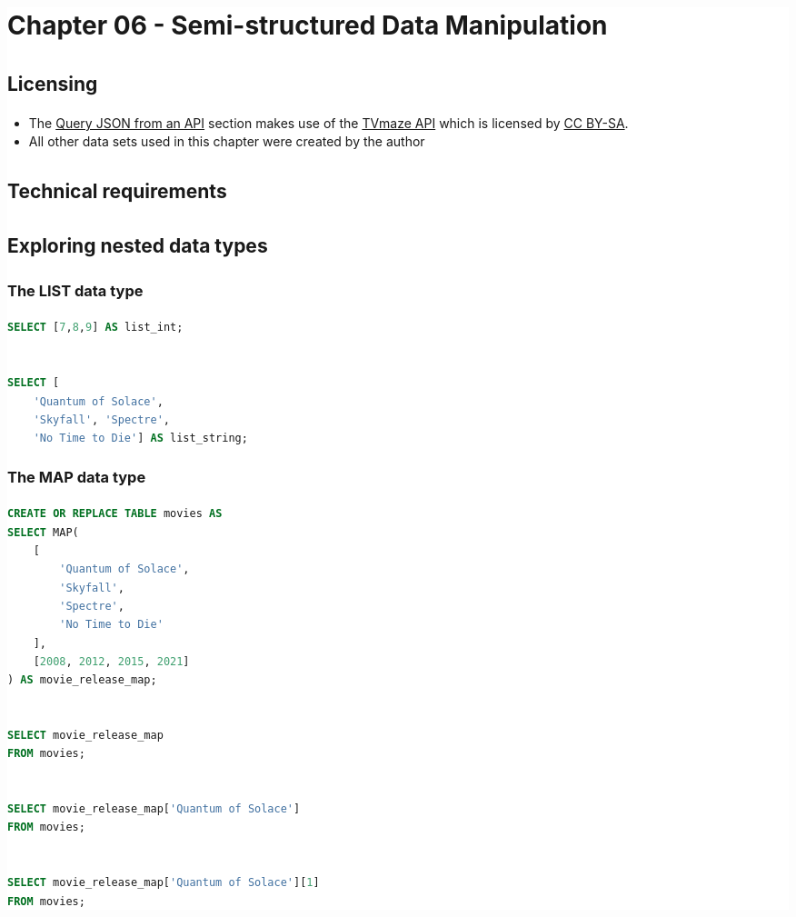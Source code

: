 
# Chapter 06 - Semi-structured Data Manipulation

## Licensing
- The [Query JSON from an API](#query-json-from-an-api) section makes use of the
  [TVmaze API](https://www.tvmaze.com/api) which is licensed by [CC
  BY-SA](http://creativecommons.org/licenses/by-sa/4.0/).
- All other data sets used in this chapter were created by the author


## Technical requirements


## Exploring nested data types


### The LIST data type

```sql
SELECT [7,8,9] AS list_int;


SELECT [
    'Quantum of Solace',
    'Skyfall', 'Spectre',
    'No Time to Die'] AS list_string;
```


### The MAP data type
```sql
CREATE OR REPLACE TABLE movies AS
SELECT MAP(
    [
        'Quantum of Solace',
        'Skyfall',
        'Spectre',
        'No Time to Die'
    ],
    [2008, 2012, 2015, 2021]
) AS movie_release_map;


SELECT movie_release_map
FROM movies;


SELECT movie_release_map['Quantum of Solace']
FROM movies;


SELECT movie_release_map['Quantum of Solace'][1]
FROM movies;
```
